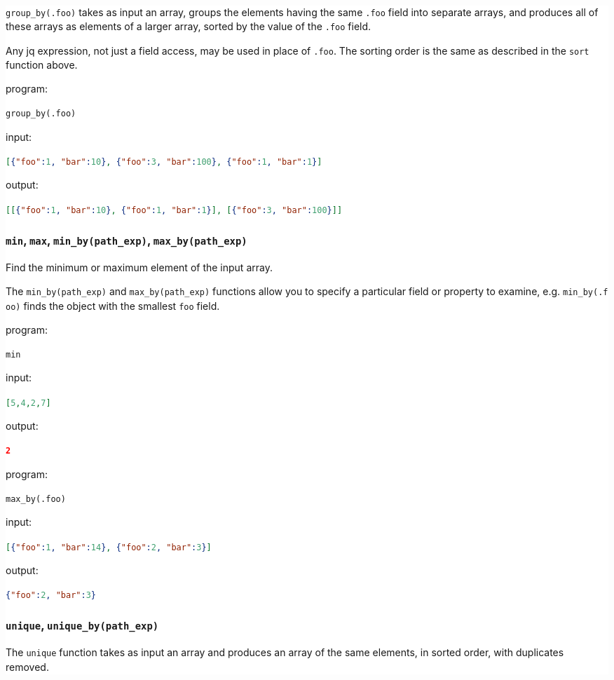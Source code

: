 `group_by(.foo)` takes as input an array, groups the
elements having the same `.foo` field into separate arrays,
and produces all of these arrays as elements of a larger
array, sorted by the value of the `.foo` field.

Any jq expression, not just a field access, may be used in
place of `.foo`. The sorting order is the same as described
in the `sort` function above.

program:
```jq
group_by(.foo)
```
input:
```json
[{"foo":1, "bar":10}, {"foo":3, "bar":100}, {"foo":1, "bar":1}]
```
output:
```json
[[{"foo":1, "bar":10}, {"foo":1, "bar":1}], [{"foo":3, "bar":100}]]
```
### `min`, `max`, `min_by(path_exp)`, `max_by(path_exp)`

Find the minimum or maximum element of the input array.

The `min_by(path_exp)` and `max_by(path_exp)` functions allow
you to specify a particular field or property to examine, e.g.
`min_by(.foo)` finds the object with the smallest `foo` field.

program:
```jq
min
```
input:
```json
[5,4,2,7]
```
output:
```json
2
```
program:
```jq
max_by(.foo)
```
input:
```json
[{"foo":1, "bar":14}, {"foo":2, "bar":3}]
```
output:
```json
{"foo":2, "bar":3}
```
### `unique`, `unique_by(path_exp)`

The `unique` function takes as input an array and produces
an array of the same elements, in sorted order, with
duplicates removed.
